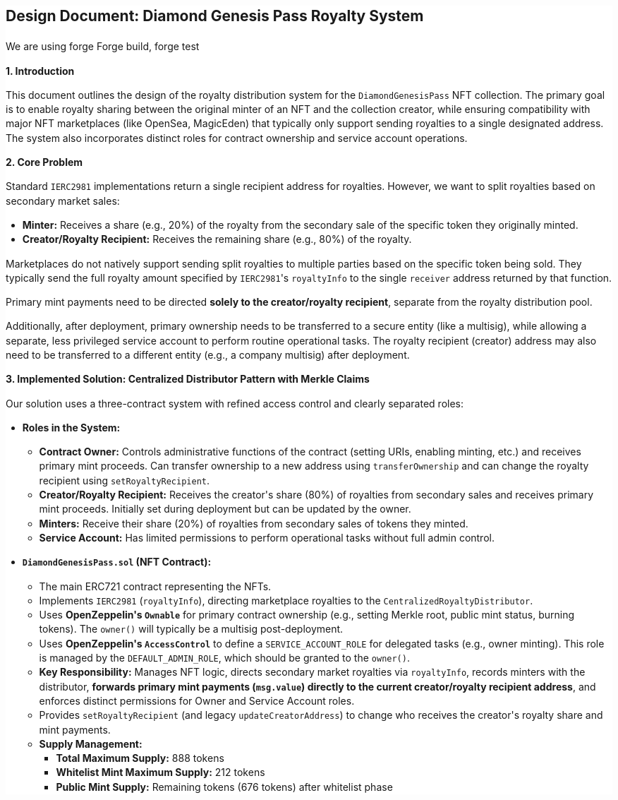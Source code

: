 ## Design Document: Diamond Genesis Pass Royalty System
We are using forge
Forge build, forge test

**1. Introduction**

This document outlines the design of the royalty distribution system for the `DiamondGenesisPass` NFT collection. The primary goal is to enable royalty sharing between the original minter of an NFT and the collection creator, while ensuring compatibility with major NFT marketplaces (like OpenSea, MagicEden) that typically only support sending royalties to a single designated address. The system also incorporates distinct roles for contract ownership and service account operations.

**2. Core Problem**

Standard `IERC2981` implementations return a single recipient address for royalties. However, we want to split royalties based on secondary market sales:
*   **Minter:** Receives a share (e.g., 20%) of the royalty from the secondary sale of the specific token they originally minted.
*   **Creator/Royalty Recipient:** Receives the remaining share (e.g., 80%) of the royalty.

Marketplaces do not natively support sending split royalties to multiple parties based on the specific token being sold. They typically send the full royalty amount specified by `IERC2981`'s `royaltyInfo` to the single `receiver` address returned by that function.

Primary mint payments need to be directed **solely to the creator/royalty recipient**, separate from the royalty distribution pool.

Additionally, after deployment, primary ownership needs to be transferred to a secure entity (like a multisig), while allowing a separate, less privileged service account to perform routine operational tasks. The royalty recipient (creator) address may also need to be transferred to a different entity (e.g., a company multisig) after deployment.

**3. Implemented Solution: Centralized Distributor Pattern with Merkle Claims**

Our solution uses a three-contract system with refined access control and clearly separated roles:

*   **Roles in the System:**
    *   **Contract Owner:** Controls administrative functions of the contract (setting URIs, enabling minting, etc.) and receives primary mint proceeds. Can transfer ownership to a new address using `transferOwnership` and can change the royalty recipient using `setRoyaltyRecipient`.
    *   **Creator/Royalty Recipient:** Receives the creator's share (80%) of royalties from secondary sales and receives primary mint proceeds. Initially set during deployment but can be updated by the owner.
    *   **Minters:** Receive their share (20%) of royalties from secondary sales of tokens they minted.
    *   **Service Account:** Has limited permissions to perform operational tasks without full admin control.

*   **`DiamondGenesisPass.sol` (NFT Contract):**
    *   The main ERC721 contract representing the NFTs.
    *   Implements `IERC2981` (`royaltyInfo`), directing marketplace royalties to the `CentralizedRoyaltyDistributor`.
    *   Uses **OpenZeppelin's `Ownable`** for primary contract ownership (e.g., setting Merkle root, public mint status, burning tokens). The `owner()` will typically be a multisig post-deployment.
    *   Uses **OpenZeppelin's `AccessControl`** to define a `SERVICE_ACCOUNT_ROLE` for delegated tasks (e.g., owner minting). This role is managed by the `DEFAULT_ADMIN_ROLE`, which should be granted to the `owner()`.
    *   **Key Responsibility:** Manages NFT logic, directs secondary market royalties via `royaltyInfo`, records minters with the distributor, **forwards primary mint payments (`msg.value`) directly to the current creator/royalty recipient address**, and enforces distinct permissions for Owner and Service Account roles.
    *   Provides `setRoyaltyRecipient` (and legacy `updateCreatorAddress`) to change who receives the creator's royalty share and mint payments.
    *   **Supply Management:**
        * **Total Maximum Supply:** 888 tokens
        * **Whitelist Mint Maximum Supply:** 212 tokens
        * **Public Mint Supply:** Remaining tokens (676 tokens) after whitelist phase

